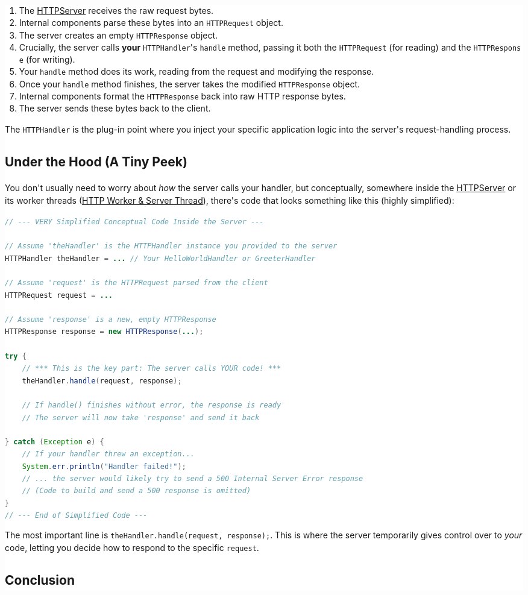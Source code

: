 1.  The [HTTPServer](04_httpserver_.md) receives the raw request bytes.
2.  Internal components parse these bytes into an `HTTPRequest` object.
3.  The server creates an empty `HTTPResponse` object.
4.  Crucially, the server calls **your** `HTTPHandler`'s `handle` method, passing it both the `HTTPRequest` (for reading) and the `HTTPResponse` (for writing).
5.  Your `handle` method does its work, reading from the request and modifying the response.
6.  Once your `handle` method finishes, the server takes the modified `HTTPResponse` object.
7.  Internal components format the `HTTPResponse` back into raw HTTP response bytes.
8.  The server sends these bytes back to the client.

The `HTTPHandler` is the plug-in point where you inject your specific application logic into the server's request-handling process.

## Under the Hood (A Tiny Peek)

You don't usually need to worry about *how* the server calls your handler, but conceptually, somewhere inside the [HTTPServer](04_httpserver_.md) or its worker threads ([HTTP Worker & Server Thread](05_http_worker___server_thread_.md)), there's code that looks something like this (highly simplified):

```java
// --- VERY Simplified Conceptual Code Inside the Server ---

// Assume 'theHandler' is the HTTPHandler instance you provided to the server
HTTPHandler theHandler = ... // Your HelloWorldHandler or GreeterHandler

// Assume 'request' is the HTTPRequest parsed from the client
HTTPRequest request = ...

// Assume 'response' is a new, empty HTTPResponse
HTTPResponse response = new HTTPResponse(...);

try {
    // *** This is the key part: The server calls YOUR code! ***
    theHandler.handle(request, response);

    // If handle() finishes without error, the response is ready
    // The server will now take 'response' and send it back

} catch (Exception e) {
    // If your handler threw an exception...
    System.err.println("Handler failed!");
    // ... the server would likely try to send a 500 Internal Server Error response
    // (Code to build and send a 500 response is omitted)
}
// --- End of Simplified Code ---
```

The most important line is `theHandler.handle(request, response);`. This is where the server temporarily gives control over to *your* code, letting you decide how to respond to the specific `request`.

## Conclusion
